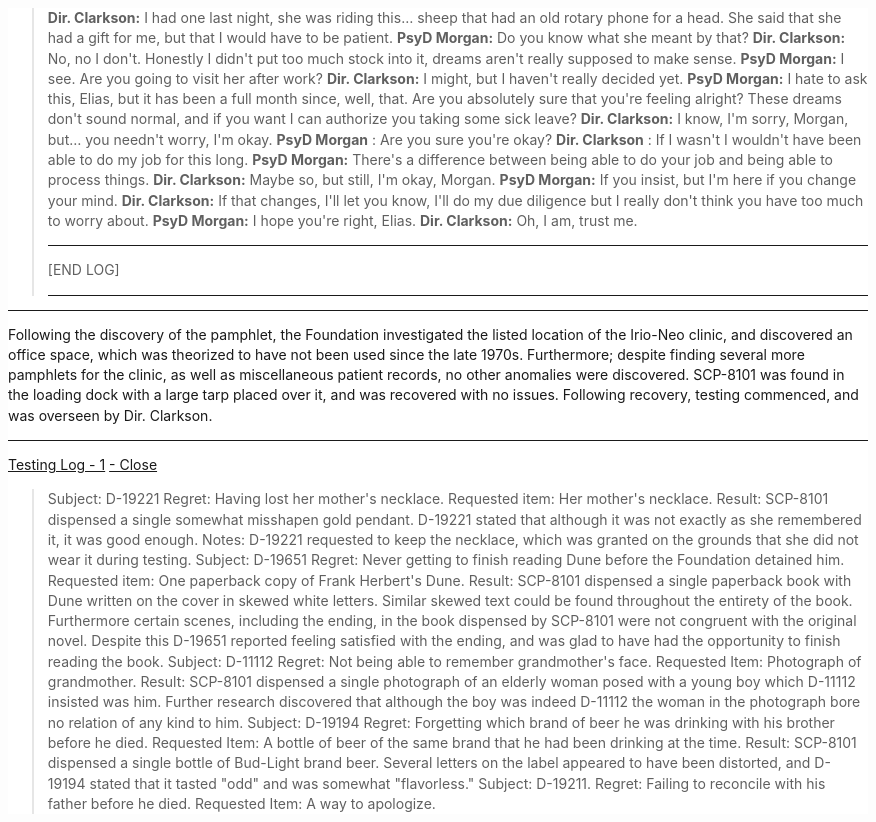 > **Dir. Clarkson:** I had one last night, she was riding this… sheep that had an old rotary phone for a head. She said that she had a gift for me, but that I would have to be patient.
> **PsyD Morgan:** Do you know what she meant by that?
> **Dir. Clarkson:** No, no I don't. Honestly I didn't put too much stock into it, dreams aren't really supposed to make sense.
> **PsyD Morgan:** I see. Are you going to visit her after work?
> **Dir. Clarkson:** I might, but I haven't really decided yet.
> **PsyD Morgan:** I hate to ask this, Elias, but it has been a full month since, well, that. Are you absolutely sure that you're feeling alright? These dreams don't sound normal, and if you want I can authorize you taking some sick leave?
> **Dir. Clarkson:** I know, I'm sorry, Morgan, but… you needn't worry, I'm okay.
> **PsyD Morgan** : Are you sure you're okay?
> **Dir. Clarkson** : If I wasn't I wouldn't have been able to do my job for this long.
> **PsyD Morgan:** There's a difference between being able to do your job and being able to process things.
> **Dir. Clarkson:** Maybe so, but still, I'm okay, Morgan.
> **PsyD Morgan:** If you insist, but I'm here if you change your mind.
> **Dir. Clarkson:** <sighs> If that changes, I'll let you know, I'll do my due diligence but I really don't think you have too much to worry about.
> **PsyD Morgan:** I hope you're right, Elias.
> **Dir. Clarkson:** Oh, I am, trust me.
> * * *
> [END LOG]
> * * *
* * *
Following the discovery of the pamphlet, the Foundation investigated the listed location of the Irio-Neo clinic, and discovered an office space, which was theorized to have not been used since the late 1970s. Furthermore; despite finding several more pamphlets for the clinic, as well as miscellaneous patient records, no other anomalies were discovered. SCP-8101 was found in the loading dock with a large tarp placed over it, and was recovered with no issues. Following recovery, testing commenced, and was overseen by Dir. Clarkson.
* * *
[ Testing Log - 1](javascript:;)
[\- Close](javascript:;)
> Subject: D-19221
> Regret: Having lost her mother's necklace.
> Requested item: Her mother's necklace.
> Result: SCP-8101 dispensed a single somewhat misshapen gold pendant. D-19221 stated that although it was not exactly as she remembered it, it was good enough.
> Notes: D-19221 requested to keep the necklace, which was granted on the grounds that she did not wear it during testing.
> Subject: D-19651
> Regret: Never getting to finish reading Dune before the Foundation detained him.
> Requested item: One paperback copy of Frank Herbert's Dune.
> Result: SCP-8101 dispensed a single paperback book with Dune written on the cover in skewed white letters. Similar skewed text could be found throughout the entirety of the book. Furthermore certain scenes, including the ending, in the book dispensed by SCP-8101 were not congruent with the original novel. Despite this D-19651 reported feeling satisfied with the ending, and was glad to have had the opportunity to finish reading the book.
> Subject: D-11112
> Regret: Not being able to remember grandmother's face.
> Requested Item: Photograph of grandmother.
> Result: SCP-8101 dispensed a single photograph of an elderly woman posed with a young boy which D-11112 insisted was him. Further research discovered that although the boy was indeed D-11112 the woman in the photograph bore no relation of any kind to him.
> Subject: D-19194
> Regret: Forgetting which brand of beer he was drinking with his brother before he died.
> Requested Item: A bottle of beer of the same brand that he had been drinking at the time.
> Result: SCP-8101 dispensed a single bottle of Bud-Light brand beer. Several letters on the label appeared to have been distorted, and D-19194 stated that it tasted "odd" and was somewhat "flavorless."
> Subject: D-19211.
> Regret: Failing to reconcile with his father before he died.
> Requested Item: A way to apologize.